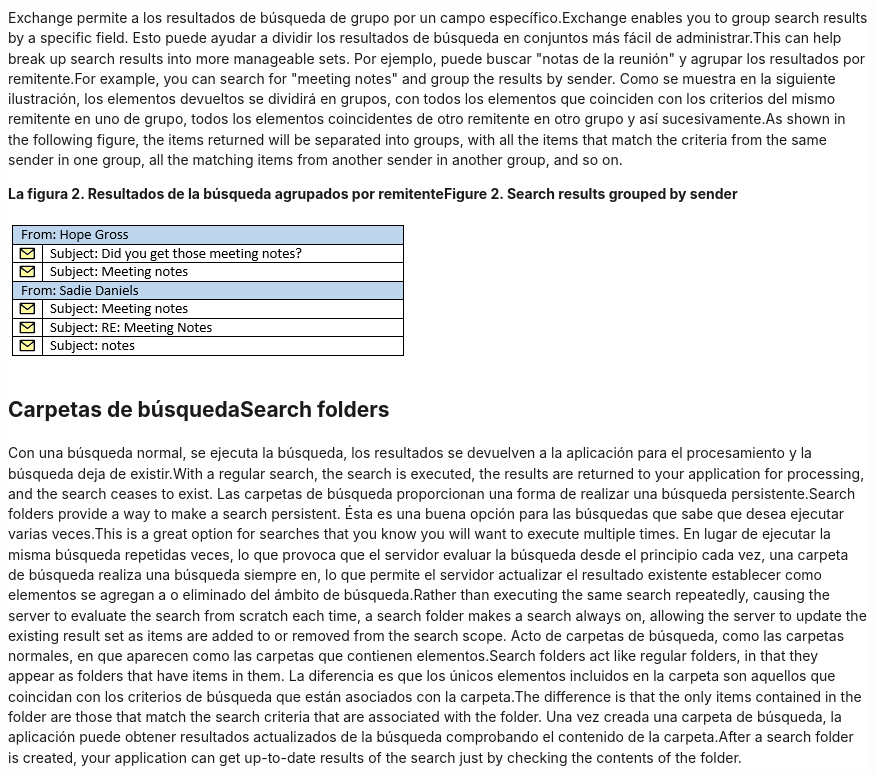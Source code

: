  <span data-ttu-id="5428f-232">Exchange permite a los resultados de búsqueda de grupo por un campo específico.</span><span class="sxs-lookup"><span data-stu-id="5428f-232">Exchange enables you to group search results by a specific field.</span></span> <span data-ttu-id="5428f-233">Esto puede ayudar a dividir los resultados de búsqueda en conjuntos más fácil de administrar.</span><span class="sxs-lookup"><span data-stu-id="5428f-233">This can help break up search results into more manageable sets.</span></span> <span data-ttu-id="5428f-234">Por ejemplo, puede buscar "notas de la reunión" y agrupar los resultados por remitente.</span><span class="sxs-lookup"><span data-stu-id="5428f-234">For example, you can search for "meeting notes" and group the results by sender.</span></span> <span data-ttu-id="5428f-235">Como se muestra en la siguiente ilustración, los elementos devueltos se dividirá en grupos, con todos los elementos que coinciden con los criterios del mismo remitente en uno de grupo, todos los elementos coincidentes de otro remitente en otro grupo y así sucesivamente.</span><span class="sxs-lookup"><span data-stu-id="5428f-235">As shown in the following figure, the items returned will be separated into groups, with all the items that match the criteria from the same sender in one group, all the matching items from another sender in another group, and so on.</span></span> 
  
<span data-ttu-id="5428f-236">**La figura 2. Resultados de la búsqueda agrupados por remitente**</span><span class="sxs-lookup"><span data-stu-id="5428f-236">**Figure 2. Search results grouped by sender**</span></span>

![Ilustración que muestra los resultados de búsqueda agrupados por remitente.](media/Ex15_Search_GroupedResults.png)
  
## <a name="search-folders"></a><span data-ttu-id="5428f-238">Carpetas de búsqueda</span><span class="sxs-lookup"><span data-stu-id="5428f-238">Search folders</span></span>
<span data-ttu-id="5428f-239"><a name="bk_SearchFolders"> </a></span><span class="sxs-lookup"><span data-stu-id="5428f-239"></span></span>

<span data-ttu-id="5428f-240">Con una búsqueda normal, se ejecuta la búsqueda, los resultados se devuelven a la aplicación para el procesamiento y la búsqueda deja de existir.</span><span class="sxs-lookup"><span data-stu-id="5428f-240">With a regular search, the search is executed, the results are returned to your application for processing, and the search ceases to exist.</span></span> <span data-ttu-id="5428f-241">Las carpetas de búsqueda proporcionan una forma de realizar una búsqueda persistente.</span><span class="sxs-lookup"><span data-stu-id="5428f-241">Search folders provide a way to make a search persistent.</span></span> <span data-ttu-id="5428f-242">Ésta es una buena opción para las búsquedas que sabe que desea ejecutar varias veces.</span><span class="sxs-lookup"><span data-stu-id="5428f-242">This is a great option for searches that you know you will want to execute multiple times.</span></span> <span data-ttu-id="5428f-243">En lugar de ejecutar la misma búsqueda repetidas veces, lo que provoca que el servidor evaluar la búsqueda desde el principio cada vez, una carpeta de búsqueda realiza una búsqueda siempre en, lo que permite el servidor actualizar el resultado existente establecer como elementos se agregan a o eliminado del ámbito de búsqueda.</span><span class="sxs-lookup"><span data-stu-id="5428f-243">Rather than executing the same search repeatedly, causing the server to evaluate the search from scratch each time, a search folder makes a search always on, allowing the server to update the existing result set as items are added to or removed from the search scope.</span></span> <span data-ttu-id="5428f-244">Acto de carpetas de búsqueda, como las carpetas normales, en que aparecen como las carpetas que contienen elementos.</span><span class="sxs-lookup"><span data-stu-id="5428f-244">Search folders act like regular folders, in that they appear as folders that have items in them.</span></span> <span data-ttu-id="5428f-245">La diferencia es que los únicos elementos incluidos en la carpeta son aquellos que coincidan con los criterios de búsqueda que están asociados con la carpeta.</span><span class="sxs-lookup"><span data-stu-id="5428f-245">The difference is that the only items contained in the folder are those that match the search criteria that are associated with the folder.</span></span> <span data-ttu-id="5428f-246">Una vez creada una carpeta de búsqueda, la aplicación puede obtener resultados actualizados de la búsqueda comprobando el contenido de la carpeta.</span><span class="sxs-lookup"><span data-stu-id="5428f-246">After a search folder is created, your application can get up-to-date results of the search just by checking the contents of the folder.</span></span>
  